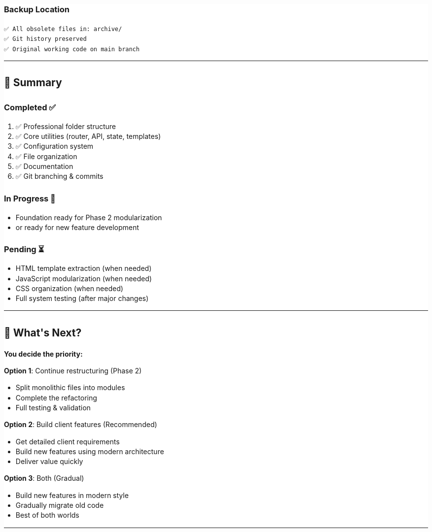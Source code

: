 ### Backup Location
```
✅ All obsolete files in: archive/
✅ Git history preserved
✅ Original working code on main branch
```

---

## 🎯 Summary

### Completed ✅
1. ✅ Professional folder structure
2. ✅ Core utilities (router, API, state, templates)
3. ✅ Configuration system
4. ✅ File organization
5. ✅ Documentation
6. ✅ Git branching & commits

### In Progress 🔄
- Foundation ready for Phase 2 modularization
- or ready for new feature development

### Pending ⏳
- HTML template extraction (when needed)
- JavaScript modularization (when needed)
- CSS organization (when needed)
- Full system testing (after major changes)

---

## 🚀 What's Next?

**You decide the priority:**

**Option 1**: Continue restructuring (Phase 2)
- Split monolithic files into modules
- Complete the refactoring
- Full testing & validation

**Option 2**: Build client features (Recommended)
- Get detailed client requirements
- Build new features using modern architecture
- Deliver value quickly

**Option 3**: Both (Gradual)
- Build new features in modern style
- Gradually migrate old code
- Best of both worlds

---
